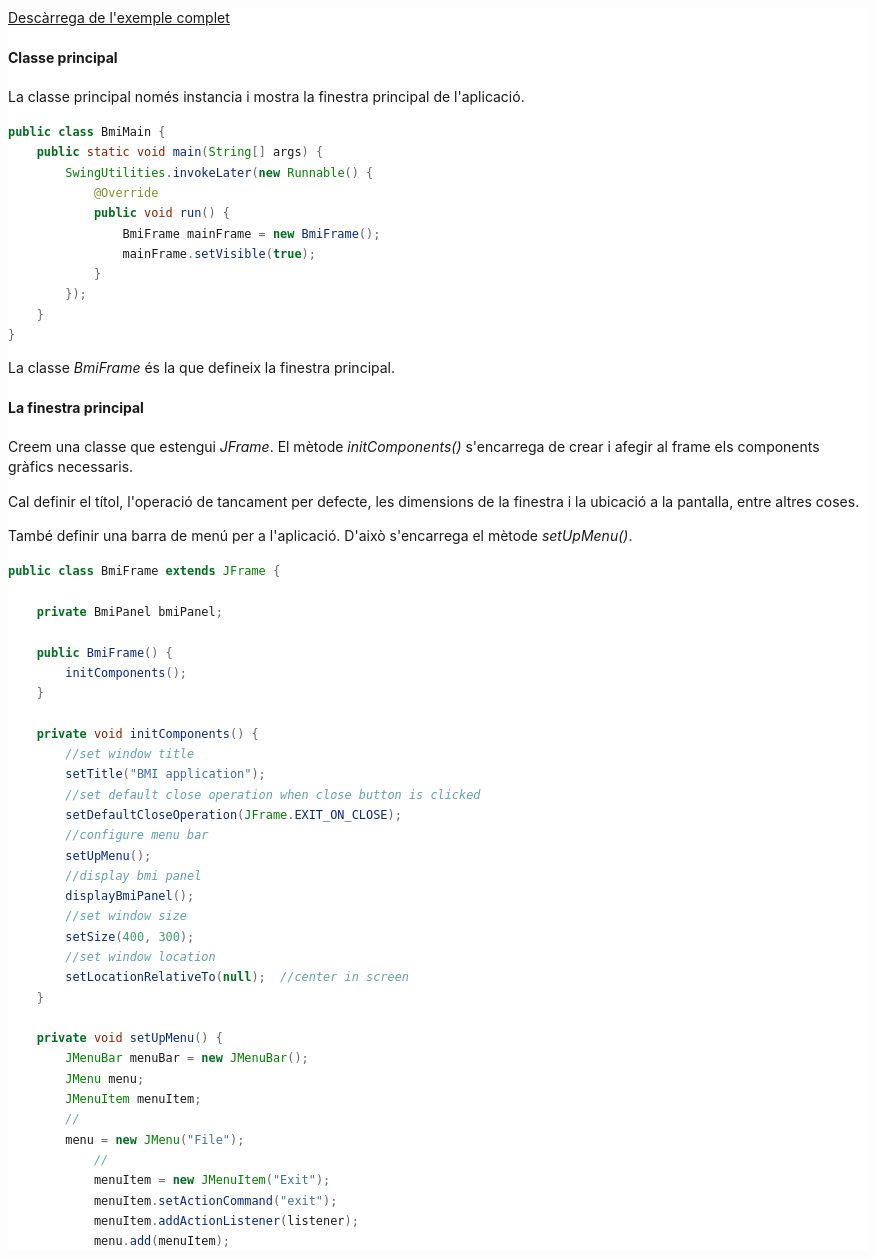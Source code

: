[Descàrrega de l'exemple complet](assets/5.2/dam2m06uf52-bmi.zip)

#### Classe principal

La classe principal només instancia i mostra la finestra principal de l'aplicació.

```java
public class BmiMain {
    public static void main(String[] args) {
        SwingUtilities.invokeLater(new Runnable() {
            @Override
            public void run() {
                BmiFrame mainFrame = new BmiFrame();
                mainFrame.setVisible(true);
            }
        });
    }  
}
```

La classe *BmiFrame* és la que defineix la finestra principal.

#### La finestra principal

Creem una classe que estengui *JFrame*. El mètode *initComponents()* s'encarrega de crear i afegir al frame els components gràfics necessaris. 

Cal definir el títol, l'operació de tancament per defecte, les dimensions de la finestra i la ubicació a la pantalla, entre altres coses.

També definir una barra de menú per a l'aplicació. D'això s'encarrega el mètode *setUpMenu()*.

```java
public class BmiFrame extends JFrame {
    
    private BmiPanel bmiPanel;
    
    public BmiFrame() {
        initComponents();
    }
    
    private void initComponents() {
        //set window title
        setTitle("BMI application");
        //set default close operation when close button is clicked
        setDefaultCloseOperation(JFrame.EXIT_ON_CLOSE);
        //configure menu bar
        setUpMenu();
        //display bmi panel
        displayBmiPanel();
        //set window size
        setSize(400, 300);
        //set window location
        setLocationRelativeTo(null);  //center in screen
    }

    private void setUpMenu() {
        JMenuBar menuBar = new JMenuBar();
        JMenu menu;
        JMenuItem menuItem;
        //
        menu = new JMenu("File");
            //
            menuItem = new JMenuItem("Exit");
            menuItem.setActionCommand("exit");
            menuItem.addActionListener(listener);
            menu.add(menuItem);
```